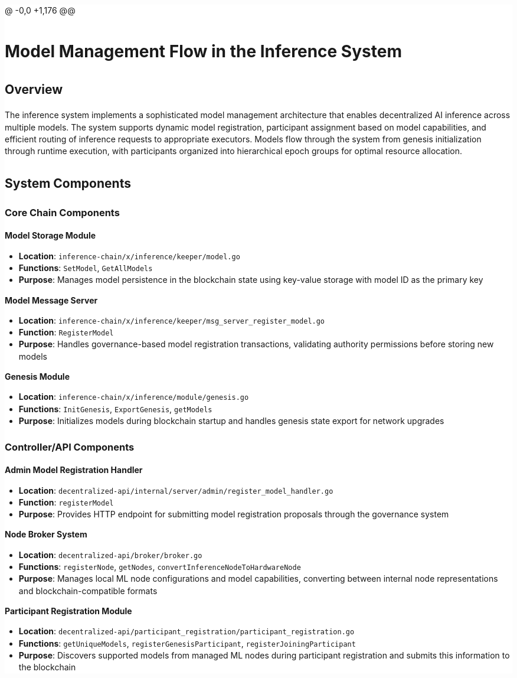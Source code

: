 @ -0,0 +1,176 @@
# Model Management Flow in the Inference System

## Overview

The inference system implements a sophisticated model management architecture that enables decentralized AI inference across multiple models. The system supports dynamic model registration, participant assignment based on model capabilities, and efficient routing of inference requests to appropriate executors. Models flow through the system from genesis initialization through runtime execution, with participants organized into hierarchical epoch groups for optimal resource allocation.

## System Components

### Core Chain Components

**Model Storage Module**
- **Location**: `inference-chain/x/inference/keeper/model.go`
- **Functions**: `SetModel`, `GetAllModels`
- **Purpose**: Manages model persistence in the blockchain state using key-value storage with model ID as the primary key

**Model Message Server**
- **Location**: `inference-chain/x/inference/keeper/msg_server_register_model.go`
- **Function**: `RegisterModel`
- **Purpose**: Handles governance-based model registration transactions, validating authority permissions before storing new models

**Genesis Module**
- **Location**: `inference-chain/x/inference/module/genesis.go`
- **Functions**: `InitGenesis`, `ExportGenesis`, `getModels`
- **Purpose**: Initializes models during blockchain startup and handles genesis state export for network upgrades

### Controller/API Components

**Admin Model Registration Handler**
- **Location**: `decentralized-api/internal/server/admin/register_model_handler.go`
- **Function**: `registerModel`
- **Purpose**: Provides HTTP endpoint for submitting model registration proposals through the governance system

**Node Broker System**
- **Location**: `decentralized-api/broker/broker.go`
- **Functions**: `registerNode`, `getNodes`, `convertInferenceNodeToHardwareNode`
- **Purpose**: Manages local ML node configurations and model capabilities, converting between internal node representations and blockchain-compatible formats

**Participant Registration Module**
- **Location**: `decentralized-api/participant_registration/participant_registration.go`
- **Functions**: `getUniqueModels`, `registerGenesisParticipant`, `registerJoiningParticipant`
- **Purpose**: Discovers supported models from managed ML nodes during participant registration and submits this information to the blockchain
